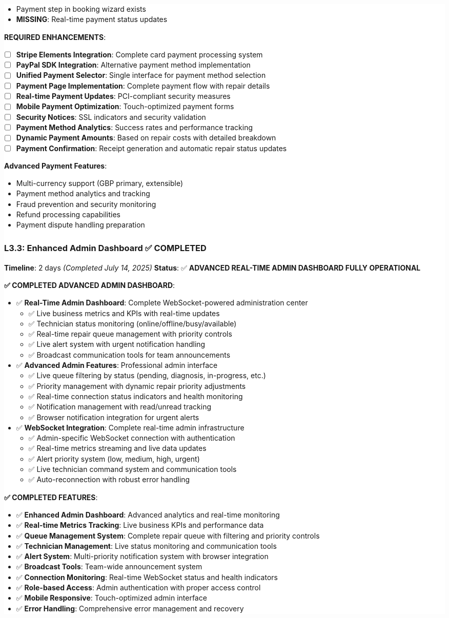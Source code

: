   - Payment step in booking wizard exists
  - **MISSING**: Real-time payment status updates

**REQUIRED ENHANCEMENTS**:
- [ ] **Stripe Elements Integration**: Complete card payment processing system
- [ ] **PayPal SDK Integration**: Alternative payment method implementation  
- [ ] **Unified Payment Selector**: Single interface for payment method selection
- [ ] **Payment Page Implementation**: Complete payment flow with repair details
- [ ] **Real-time Payment Updates**: PCI-compliant security measures
- [ ] **Mobile Payment Optimization**: Touch-optimized payment forms
- [ ] **Security Notices**: SSL indicators and security validation
- [ ] **Payment Method Analytics**: Success rates and performance tracking
- [ ] **Dynamic Payment Amounts**: Based on repair costs with detailed breakdown
- [ ] **Payment Confirmation**: Receipt generation and automatic repair status updates

**Advanced Payment Features**:
- Multi-currency support (GBP primary, extensible)
- Payment method analytics and tracking
- Fraud prevention and security monitoring
- Refund processing capabilities
- Payment dispute handling preparation

### L3.3: Enhanced Admin Dashboard ✅ **COMPLETED**
**Timeline**: 2 days *(Completed July 14, 2025)*
**Status**: ✅ **ADVANCED REAL-TIME ADMIN DASHBOARD FULLY OPERATIONAL**

**✅ COMPLETED ADVANCED ADMIN DASHBOARD**:
- ✅ **Real-Time Admin Dashboard**: Complete WebSocket-powered administration center
  - ✅ Live business metrics and KPIs with real-time updates
  - ✅ Technician status monitoring (online/offline/busy/available)
  - ✅ Real-time repair queue management with priority controls
  - ✅ Live alert system with urgent notification handling
  - ✅ Broadcast communication tools for team announcements
- ✅ **Advanced Admin Features**: Professional admin interface
  - ✅ Live queue filtering by status (pending, diagnosis, in-progress, etc.)
  - ✅ Priority management with dynamic repair priority adjustments
  - ✅ Real-time connection status indicators and health monitoring
  - ✅ Notification management with read/unread tracking
  - ✅ Browser notification integration for urgent alerts
- ✅ **WebSocket Integration**: Complete real-time admin infrastructure
  - ✅ Admin-specific WebSocket connection with authentication
  - ✅ Real-time metrics streaming and live data updates
  - ✅ Alert priority system (low, medium, high, urgent)
  - ✅ Live technician command system and communication tools
  - ✅ Auto-reconnection with robust error handling

**✅ COMPLETED FEATURES**:
- ✅ **Enhanced Admin Dashboard**: Advanced analytics and real-time monitoring
- ✅ **Real-time Metrics Tracking**: Live business KPIs and performance data
- ✅ **Queue Management System**: Complete repair queue with filtering and priority controls
- ✅ **Technician Management**: Live status monitoring and communication tools
- ✅ **Alert System**: Multi-priority notification system with browser integration
- ✅ **Broadcast Tools**: Team-wide announcement system
- ✅ **Connection Monitoring**: Real-time WebSocket status and health indicators
- ✅ **Role-based Access**: Admin authentication with proper access control
- ✅ **Mobile Responsive**: Touch-optimized admin interface
- ✅ **Error Handling**: Comprehensive error management and recovery
